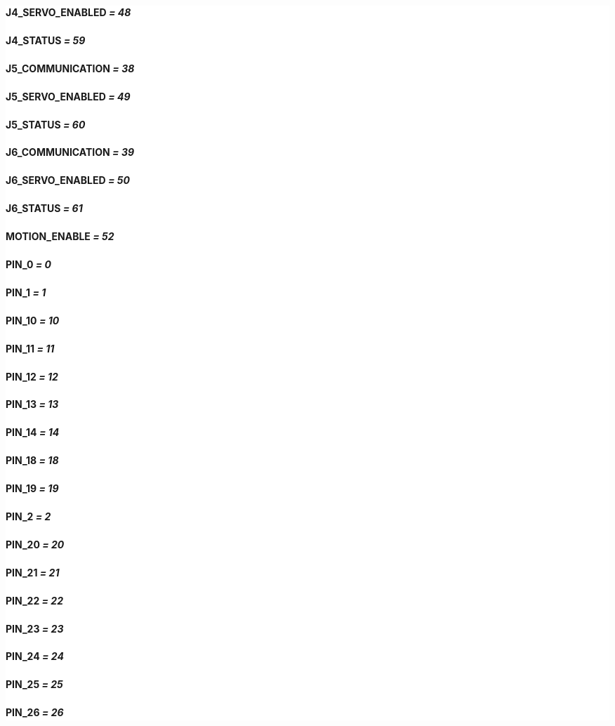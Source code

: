 #### J4_SERVO_ENABLED _= 48_

#### J4_STATUS _= 59_

#### J5_COMMUNICATION _= 38_

#### J5_SERVO_ENABLED _= 49_

#### J5_STATUS _= 60_

#### J6_COMMUNICATION _= 39_

#### J6_SERVO_ENABLED _= 50_

#### J6_STATUS _= 61_

#### MOTION_ENABLE _= 52_

#### PIN_0 _= 0_

#### PIN_1 _= 1_

#### PIN_10 _= 10_

#### PIN_11 _= 11_

#### PIN_12 _= 12_

#### PIN_13 _= 13_

#### PIN_14 _= 14_

#### PIN_18 _= 18_

#### PIN_19 _= 19_

#### PIN_2 _= 2_

#### PIN_20 _= 20_

#### PIN_21 _= 21_

#### PIN_22 _= 22_

#### PIN_23 _= 23_

#### PIN_24 _= 24_

#### PIN_25 _= 25_

#### PIN_26 _= 26_
